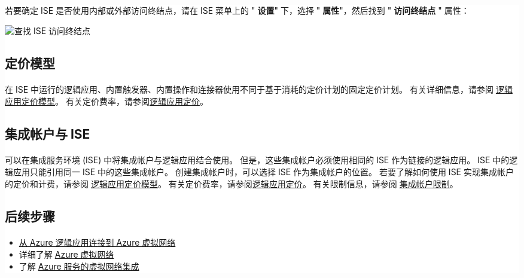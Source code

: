 若要确定 ISE 是否使用内部或外部访问终结点，请在 ISE 菜单上的 " **设置**" 下，选择 " **属性**"，然后找到 " **访问终结点** " 属性：

![查找 ISE 访问终结点](./media/connect-virtual-network-vnet-isolated-environment-overview/find-ise-access-endpoint.png)

<a name="pricing-model"></a>

## <a name="pricing-model"></a>定价模型

在 ISE 中运行的逻辑应用、内置触发器、内置操作和连接器使用不同于基于消耗的定价计划的固定定价计划。 有关详细信息，请参阅 [逻辑应用定价模型](../logic-apps/logic-apps-pricing.md#fixed-pricing)。 有关定价费率，请参阅[逻辑应用定价](https://azure.microsoft.com/pricing/details/logic-apps/)。

<a name="create-integration-account-environment"></a>

## <a name="integration-accounts-with-ise"></a>集成帐户与 ISE

可以在集成服务环境 (ISE) 中将集成帐户与逻辑应用结合使用。 但是，这些集成帐户必须使用相同的 ISE 作为链接的逻辑应用。 ISE 中的逻辑应用只能引用同一 ISE 中的这些集成帐户。 创建集成帐户时，可以选择 ISE 作为集成帐户的位置。 若要了解如何使用 ISE 实现集成帐户的定价和计费，请参阅 [逻辑应用定价模型](../logic-apps/logic-apps-pricing.md#fixed-pricing)。 有关定价费率，请参阅[逻辑应用定价](https://azure.microsoft.com/pricing/details/logic-apps/)。 有关限制信息，请参阅 [集成帐户限制](../logic-apps/logic-apps-limits-and-config.md#integration-account-limits)。

## <a name="next-steps"></a>后续步骤

* [从 Azure 逻辑应用连接到 Azure 虚拟网络](../logic-apps/connect-virtual-network-vnet-isolated-environment.md)
* 详细了解 [Azure 虚拟网络](../virtual-network/virtual-networks-overview.md)
* 了解 [Azure 服务的虚拟网络集成](../virtual-network/virtual-network-for-azure-services.md)

